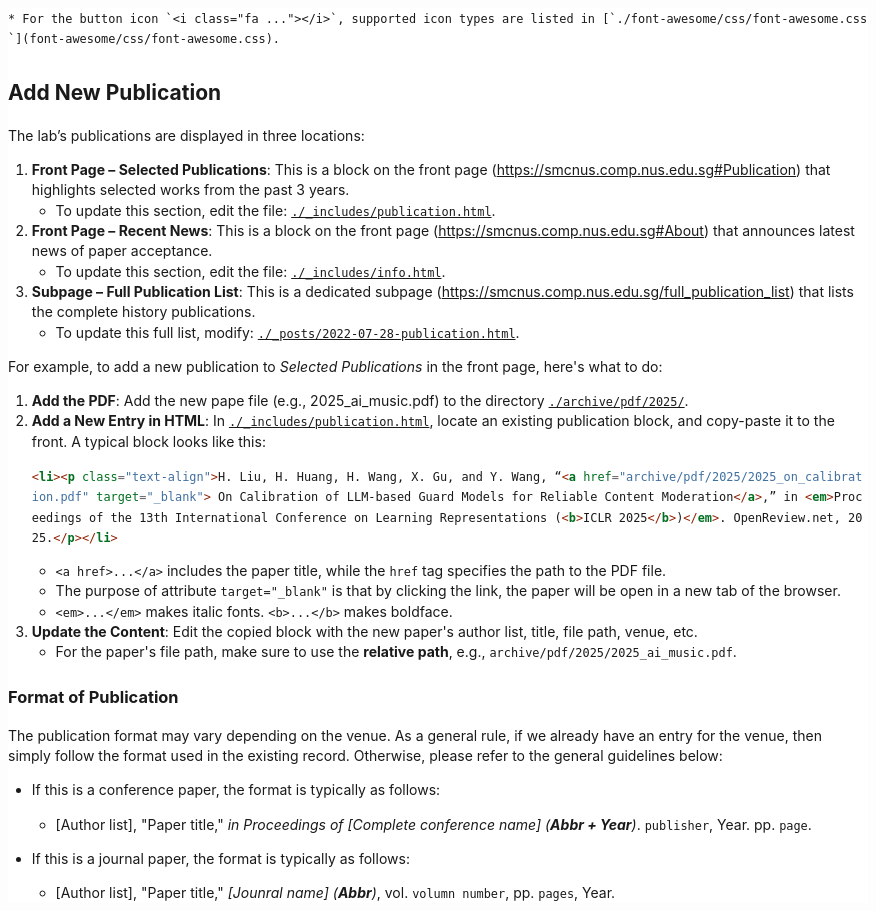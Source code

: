     * For the button icon `<i class="fa ..."></i>`, supported icon types are listed in [`./font-awesome/css/font-awesome.css`](font-awesome/css/font-awesome.css).


## Add New Publication
The lab’s publications are displayed in three locations:
1. **Front Page – Selected Publications**: This is a block on the front page (https://smcnus.comp.nus.edu.sg#Publication) that highlights selected works from the past 3 years. 
    * To update this section, edit the file: [`./_includes/publication.html`](_includes/publication.html). 
2. **Front Page – Recent News**: This is a block on the front page (https://smcnus.comp.nus.edu.sg#About) that announces latest news of paper acceptance. 
    * To update this section, edit the file: [`./_includes/info.html`](_includes/info.html). 
2. **Subpage – Full Publication List**: This is a dedicated subpage (https://smcnus.comp.nus.edu.sg/full_publication_list) that lists the complete history publications. 
    * To update this full list, modify: [`./_posts/2022-07-28-publication.html`](_posts/2022-07-28-publication.html).

For example, to add a new publication to *Selected Publications* in the front page, here's what to do:
1. **Add the PDF**: Add the new pape file (e.g., 2025_ai_music.pdf) to the directory [`./archive/pdf/2025/`](archive/pdf/2025/).
2. **Add a New Entry in HTML**: In [`./_includes/publication.html`](_includes/publication.html), locate an existing publication block, and copy-paste it to the front. A typical block looks like this:
    ```html
    <li><p class="text-align">H. Liu, H. Huang, H. Wang, X. Gu, and Y. Wang, “<a href="archive/pdf/2025/2025_on_calibration.pdf" target="_blank"> On Calibration of LLM-based Guard Models for Reliable Content Moderation</a>,” in <em>Proceedings of the 13th International Conference on Learning Representations (<b>ICLR 2025</b>)</em>. OpenReview.net, 2025.</p></li>
    ```
    * `<a href>...</a>` includes the paper title, while the `href` tag specifies the path to the PDF file.
    * The purpose of attribute `target="_blank"` is that by clicking the link, the paper will be open in a new tab of the browser.
    * `<em>...</em>` makes italic fonts. `<b>...</b>` makes boldface. 
3. **Update the Content**: Edit the copied block with the new paper's author list, title, file path, venue, etc.
    * For the paper's file path, make sure to use the **relative path**, e.g., `archive/pdf/2025/2025_ai_music.pdf`.

### Format of Publication
The publication format may vary depending on the venue. As a general rule, if we already have an entry for the venue, then simply follow the format used in the existing record. Otherwise, please refer to the general guidelines below:
* If this is a conference paper, the format is typically as follows:
    * [Author list], "Paper title," *in Proceedings of [Complete conference name] (**Abbr + Year**)*. `publisher`, Year. pp. `page`.

* If this is a journal paper, the format is typically as follows:
    * [Author list], "Paper title," *[Jounral name] (**Abbr**)*, vol. `volumn number`, pp. `pages`, Year.
